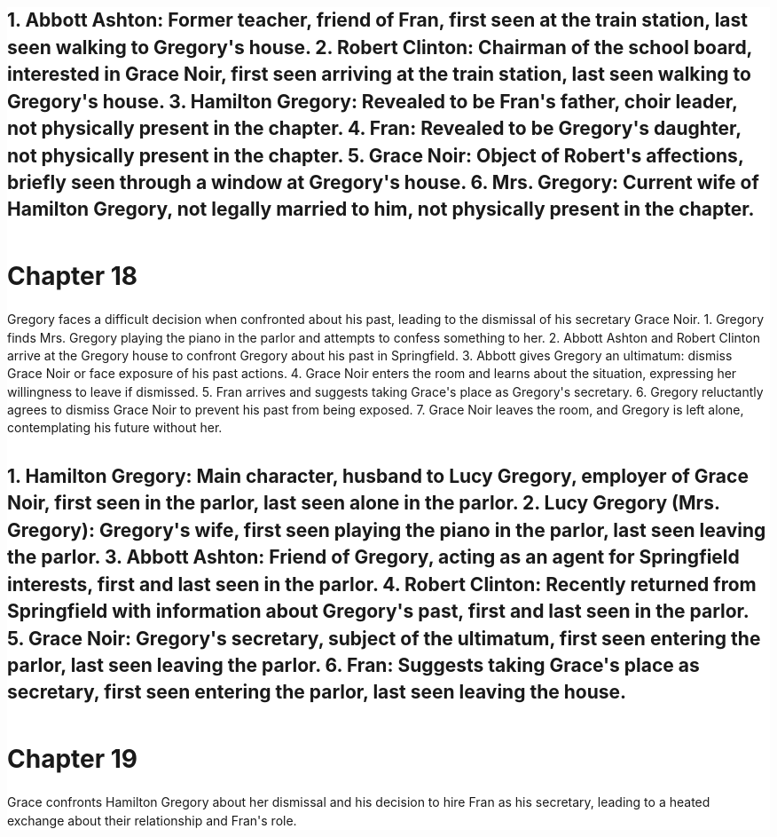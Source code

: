 <characters>1. Abbott Ashton: Former teacher, friend of Fran, first seen at the train station, last seen walking to Gregory's house.
2. Robert Clinton: Chairman of the school board, interested in Grace Noir, first seen arriving at the train station, last seen walking to Gregory's house.
3. Hamilton Gregory: Revealed to be Fran's father, choir leader, not physically present in the chapter.
4. Fran: Revealed to be Gregory's daughter, not physically present in the chapter.
5. Grace Noir: Object of Robert's affections, briefly seen through a window at Gregory's house.
6. Mrs. Gregory: Current wife of Hamilton Gregory, not legally married to him, not physically present in the chapter.</characters>
----------------
# Chapter 18
<synopsis>
Gregory faces a difficult decision when confronted about his past, leading to the dismissal of his secretary Grace Noir.
</synopsis>

<events>
1. Gregory finds Mrs. Gregory playing the piano in the parlor and attempts to confess something to her.
2. Abbott Ashton and Robert Clinton arrive at the Gregory house to confront Gregory about his past in Springfield.
3. Abbott gives Gregory an ultimatum: dismiss Grace Noir or face exposure of his past actions.
4. Grace Noir enters the room and learns about the situation, expressing her willingness to leave if dismissed.
5. Fran arrives and suggests taking Grace's place as Gregory's secretary.
6. Gregory reluctantly agrees to dismiss Grace Noir to prevent his past from being exposed.
7. Grace Noir leaves the room, and Gregory is left alone, contemplating his future without her.
</events>

<characters>1. Hamilton Gregory: Main character, husband to Lucy Gregory, employer of Grace Noir, first seen in the parlor, last seen alone in the parlor.
2. Lucy Gregory (Mrs. Gregory): Gregory's wife, first seen playing the piano in the parlor, last seen leaving the parlor.
3. Abbott Ashton: Friend of Gregory, acting as an agent for Springfield interests, first and last seen in the parlor.
4. Robert Clinton: Recently returned from Springfield with information about Gregory's past, first and last seen in the parlor.
5. Grace Noir: Gregory's secretary, subject of the ultimatum, first seen entering the parlor, last seen leaving the parlor.
6. Fran: Suggests taking Grace's place as secretary, first seen entering the parlor, last seen leaving the house.</characters>
----------------
# Chapter 19
<synopsis>
Grace confronts Hamilton Gregory about her dismissal and his decision to hire Fran as his secretary, leading to a heated exchange about their relationship and Fran's role.
</synopsis>
